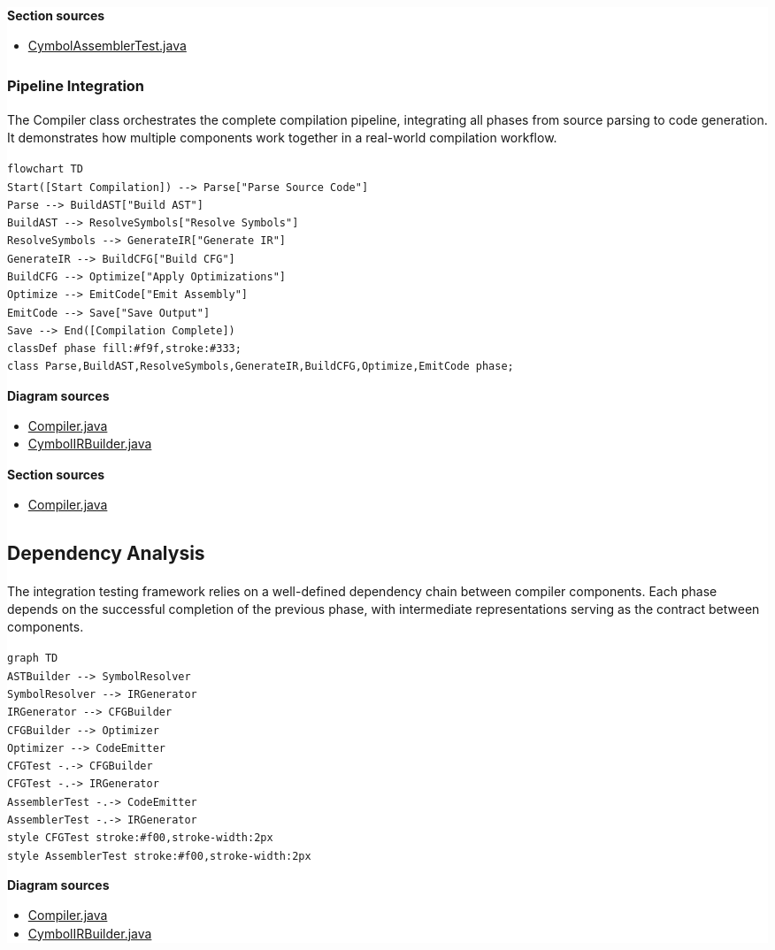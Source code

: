**Section sources**
- [CymbolAssemblerTest.java](file://ep20/src/test/java/org/teachfx/antlr4/ep20/pass/codegen/CymbolAssemblerTest.java#L1-L128)

### Pipeline Integration
The Compiler class orchestrates the complete compilation pipeline, integrating all phases from source parsing to code generation. It demonstrates how multiple components work together in a real-world compilation workflow.

```mermaid
flowchart TD
Start([Start Compilation]) --> Parse["Parse Source Code"]
Parse --> BuildAST["Build AST"]
BuildAST --> ResolveSymbols["Resolve Symbols"]
ResolveSymbols --> GenerateIR["Generate IR"]
GenerateIR --> BuildCFG["Build CFG"]
BuildCFG --> Optimize["Apply Optimizations"]
Optimize --> EmitCode["Emit Assembly"]
EmitCode --> Save["Save Output"]
Save --> End([Compilation Complete])
classDef phase fill:#f9f,stroke:#333;
class Parse,BuildAST,ResolveSymbols,GenerateIR,BuildCFG,Optimize,EmitCode phase;
```

**Diagram sources**
- [Compiler.java](file://ep20/src/main/java/org/teachfx/antlr4/ep20/Compiler.java#L1-L162)
- [CymbolIRBuilder.java](file://ep20/src/main/java/org/teachfx/antlr4/ep20/pass/ir/CymbolIRBuilder.java#L1-L474)

**Section sources**
- [Compiler.java](file://ep20/src/main/java/org/teachfx/antlr4/ep20/Compiler.java#L1-L162)

## Dependency Analysis
The integration testing framework relies on a well-defined dependency chain between compiler components. Each phase depends on the successful completion of the previous phase, with intermediate representations serving as the contract between components.

```mermaid
graph TD
ASTBuilder --> SymbolResolver
SymbolResolver --> IRGenerator
IRGenerator --> CFGBuilder
CFGBuilder --> Optimizer
Optimizer --> CodeEmitter
CFGTest -.-> CFGBuilder
CFGTest -.-> IRGenerator
AssemblerTest -.-> CodeEmitter
AssemblerTest -.-> IRGenerator
style CFGTest stroke:#f00,stroke-width:2px
style AssemblerTest stroke:#f00,stroke-width:2px
```

**Diagram sources**
- [Compiler.java](file://ep20/src/main/java/org/teachfx/antlr4/ep20/Compiler.java#L1-L162)
- [CymbolIRBuilder.java](file://ep20/src/main/java/org/teachfx/antlr4/ep20/pass/ir/CymbolIRBuilder.java#L1-L474)
